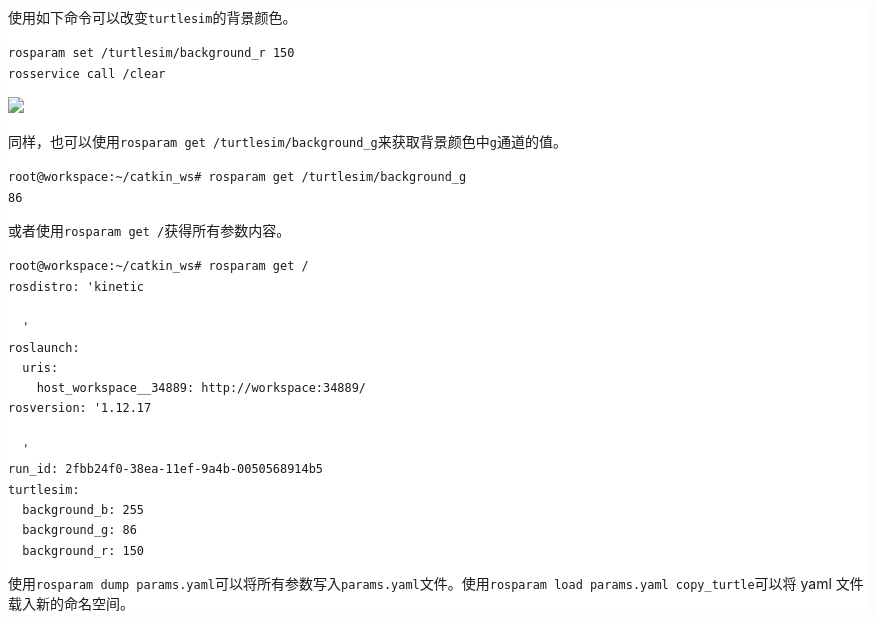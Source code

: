 使用如下命令可以改变`turtlesim`的背景颜色。

```bash
rosparam set /turtlesim/background_r 150
rosservice call /clear
```

<img src="rosparam.webp" height="300px"/>

同样，也可以使用`rosparam get /turtlesim/background_g`来获取背景颜色中`g`通道的值。

```text
root@workspace:~/catkin_ws# rosparam get /turtlesim/background_g
86
```

或者使用`rosparam get /`获得所有参数内容。

```text
root@workspace:~/catkin_ws# rosparam get /
rosdistro: 'kinetic

  '
roslaunch:
  uris:
    host_workspace__34889: http://workspace:34889/
rosversion: '1.12.17

  '
run_id: 2fbb24f0-38ea-11ef-9a4b-0050568914b5
turtlesim:
  background_b: 255
  background_g: 86
  background_r: 150

```

使用`rosparam dump params.yaml`可以将所有参数写入`params.yaml`文件。使用`rosparam load params.yaml copy_turtle`可以将 yaml 文件载入新的命名空间。
















